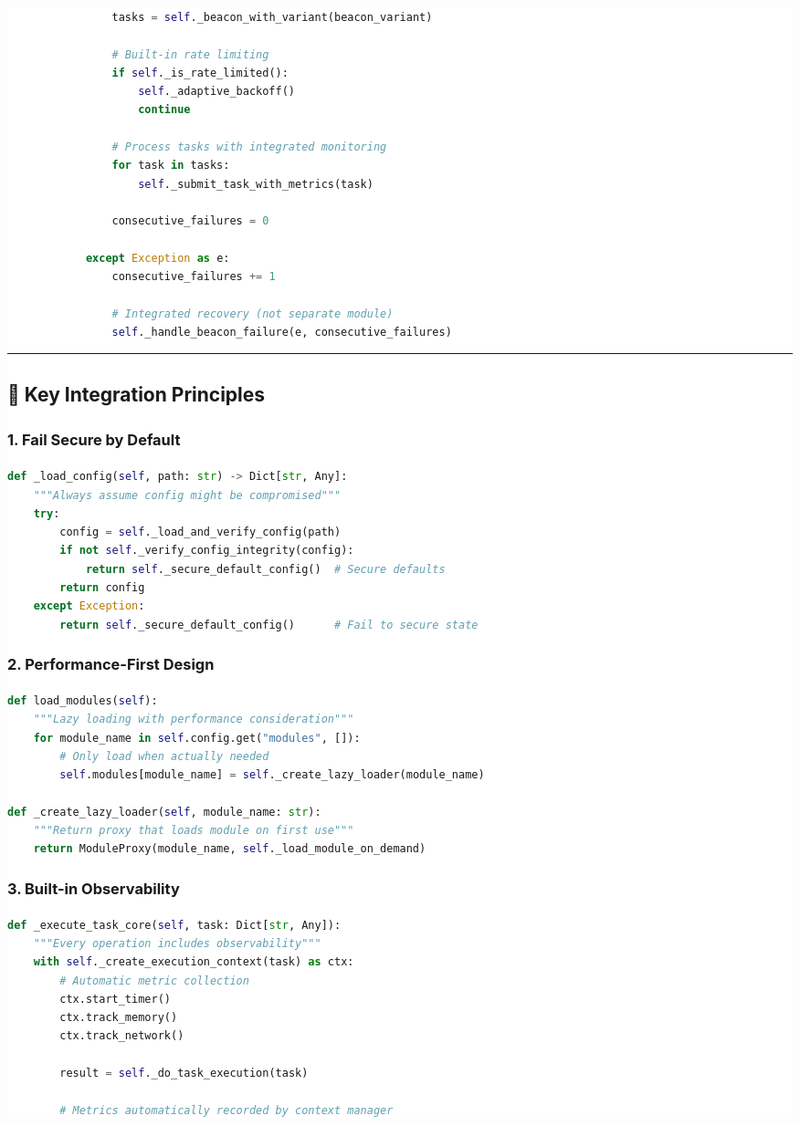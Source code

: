 ```python
                tasks = self._beacon_with_variant(beacon_variant)
                
                # Built-in rate limiting
                if self._is_rate_limited():
                    self._adaptive_backoff()
                    continue
                
                # Process tasks with integrated monitoring
                for task in tasks:
                    self._submit_task_with_metrics(task)
                
                consecutive_failures = 0
                
            except Exception as e:
                consecutive_failures += 1
                
                # Integrated recovery (not separate module)
                self._handle_beacon_failure(e, consecutive_failures)
```

---

## 🎯 **Key Integration Principles**

### **1. Fail Secure by Default**
```python
def _load_config(self, path: str) -> Dict[str, Any]:
    """Always assume config might be compromised"""
    try:
        config = self._load_and_verify_config(path)
        if not self._verify_config_integrity(config):
            return self._secure_default_config()  # Secure defaults
        return config
    except Exception:
        return self._secure_default_config()      # Fail to secure state
```

### **2. Performance-First Design**
```python
def load_modules(self):
    """Lazy loading with performance consideration"""
    for module_name in self.config.get("modules", []):
        # Only load when actually needed
        self.modules[module_name] = self._create_lazy_loader(module_name)
    
def _create_lazy_loader(self, module_name: str):
    """Return proxy that loads module on first use"""
    return ModuleProxy(module_name, self._load_module_on_demand)
```

### **3. Built-in Observability**
```python
def _execute_task_core(self, task: Dict[str, Any]):
    """Every operation includes observability"""
    with self._create_execution_context(task) as ctx:
        # Automatic metric collection
        ctx.start_timer()
        ctx.track_memory()
        ctx.track_network()
        
        result = self._do_task_execution(task)
        
        # Metrics automatically recorded by context manager
```
